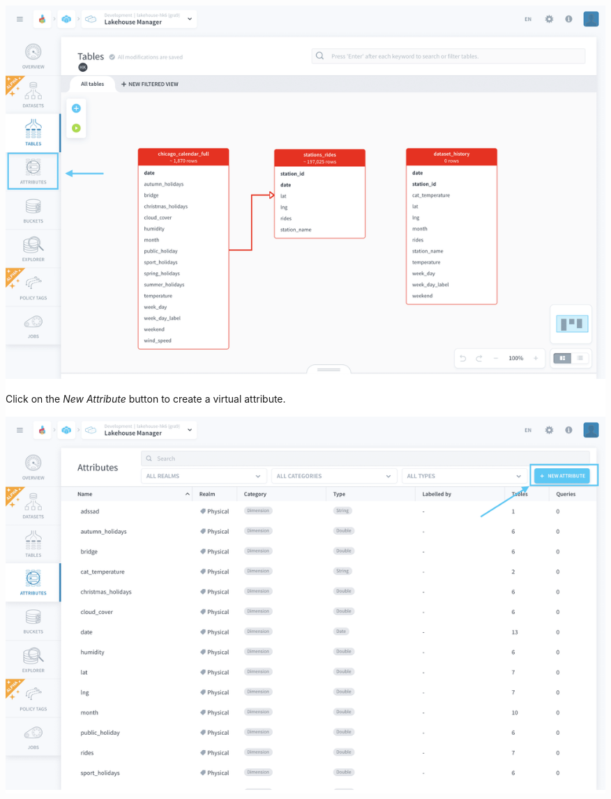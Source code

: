 ![Data Manager](picts/attributes-step1.png)

Click on the *New Attribute* button to create a virtual attribute. 

![Data Manager](picts/attributes-step2.png)
